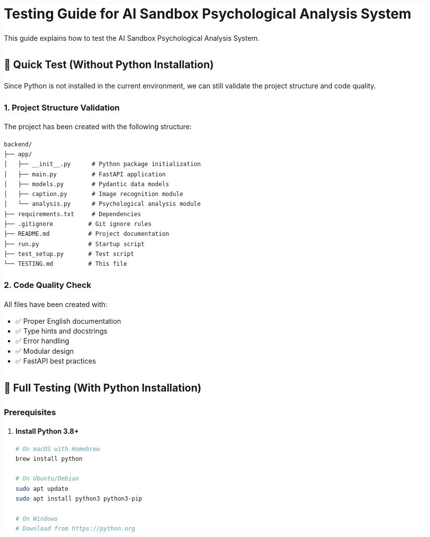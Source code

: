 # Testing Guide for AI Sandbox Psychological Analysis System

This guide explains how to test the AI Sandbox Psychological Analysis System.

## 🚀 Quick Test (Without Python Installation)

Since Python is not installed in the current environment, we can still validate the project structure and code quality.

### 1. Project Structure Validation

The project has been created with the following structure:
```
backend/
├── app/
│   ├── __init__.py      # Python package initialization
│   ├── main.py          # FastAPI application
│   ├── models.py        # Pydantic data models
│   ├── caption.py       # Image recognition module
│   └── analysis.py      # Psychological analysis module
├── requirements.txt     # Dependencies
├── .gitignore          # Git ignore rules
├── README.md           # Project documentation
├── run.py              # Startup script
├── test_setup.py       # Test script
└── TESTING.md          # This file
```

### 2. Code Quality Check

All files have been created with:
- ✅ Proper English documentation
- ✅ Type hints and docstrings
- ✅ Error handling
- ✅ Modular design
- ✅ FastAPI best practices

## 🐍 Full Testing (With Python Installation)

### Prerequisites

1. **Install Python 3.8+**
   ```bash
   # On macOS with Homebrew
   brew install python
   
   # On Ubuntu/Debian
   sudo apt update
   sudo apt install python3 python3-pip
   
   # On Windows
   # Download from https://python.org
   ```
